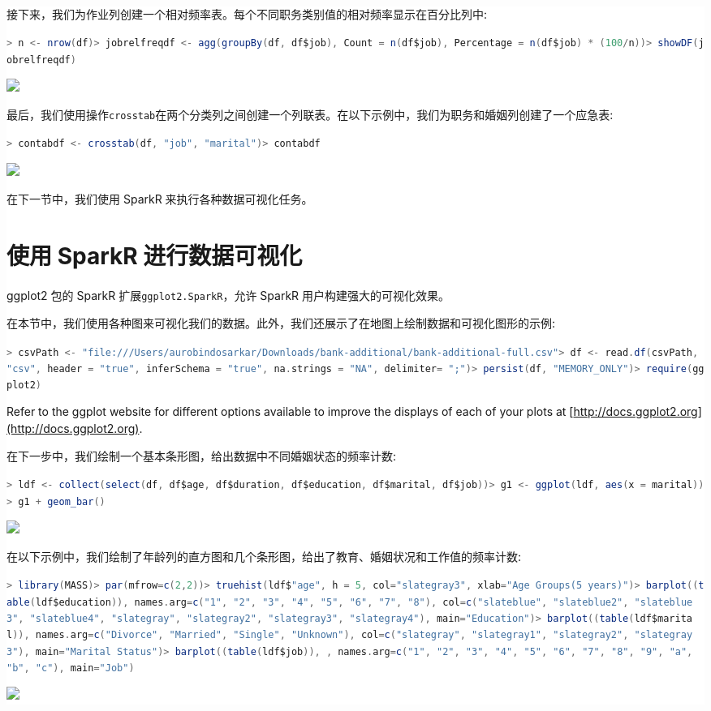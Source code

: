 接下来，我们为作业列创建一个相对频率表。每个不同职务类别值的相对频率显示在百分比列中:

```scala
> n <- nrow(df)> jobrelfreqdf <- agg(groupBy(df, df$job), Count = n(df$job), Percentage = n(df$job) * (100/n))> showDF(jobrelfreqdf)
```

![](../images/00241.gif)

最后，我们使用操作`crosstab`在两个分类列之间创建一个列联表。在以下示例中，我们为职务和婚姻列创建了一个应急表:

```scala
> contabdf <- crosstab(df, "job", "marital")> contabdf
```

![](../images/00242.gif)

在下一节中，我们使用 SparkR 来执行各种数据可视化任务。

# 使用 SparkR 进行数据可视化

ggplot2 包的 SparkR 扩展`ggplot2.SparkR`，允许 SparkR 用户构建强大的可视化效果。

在本节中，我们使用各种图来可视化我们的数据。此外，我们还展示了在地图上绘制数据和可视化图形的示例:

```scala
> csvPath <- "file:///Users/aurobindosarkar/Downloads/bank-additional/bank-additional-full.csv"> df <- read.df(csvPath, "csv", header = "true", inferSchema = "true", na.strings = "NA", delimiter= ";")> persist(df, "MEMORY_ONLY")> require(ggplot2)
```

Refer to the ggplot website for different options available to improve the displays of each of your plots at [http://docs.ggplot2.org](http://docs.ggplot2.org).

在下一步中，我们绘制一个基本条形图，给出数据中不同婚姻状态的频率计数:

```scala
> ldf <- collect(select(df, df$age, df$duration, df$education, df$marital, df$job))> g1 <- ggplot(ldf, aes(x = marital))> g1 + geom_bar()
```

![](../images/00243.jpeg)

在以下示例中，我们绘制了年龄列的直方图和几个条形图，给出了教育、婚姻状况和工作值的频率计数:

```scala
> library(MASS)> par(mfrow=c(2,2))> truehist(ldf$"age", h = 5, col="slategray3", xlab="Age Groups(5 years)")> barplot((table(ldf$education)), names.arg=c("1", "2", "3", "4", "5", "6", "7", "8"), col=c("slateblue", "slateblue2", "slateblue3", "slateblue4", "slategray", "slategray2", "slategray3", "slategray4"), main="Education")> barplot((table(ldf$marital)), names.arg=c("Divorce", "Married", "Single", "Unknown"), col=c("slategray", "slategray1", "slategray2", "slategray3"), main="Marital Status")> barplot((table(ldf$job)), , names.arg=c("1", "2", "3", "4", "5", "6", "7", "8", "9", "a", "b", "c"), main="Job")
```

![](../images/00244.jpeg)
